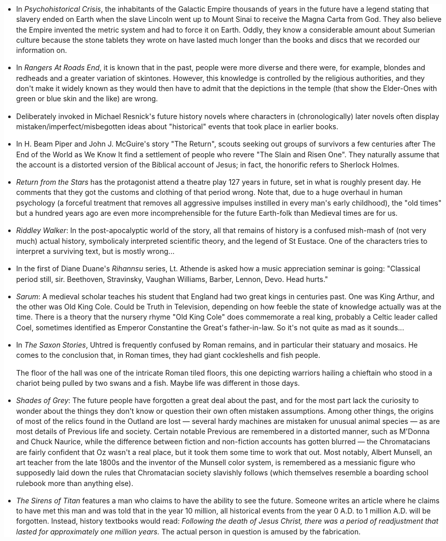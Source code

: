 -   In _Psychohistorical Crisis_, the inhabitants of the Galactic Empire thousands of years in the future have a legend stating that slavery ended on Earth when the slave Lincoln went up to Mount Sinai to receive the Magna Carta from God. They also believe the Empire invented the metric system and had to force it on Earth. Oddly, they know a considerable amount about Sumerian culture because the stone tablets they wrote on have lasted much longer than the books and discs that we recorded our information on.
-   In _Rangers At Roads End_, it is known that in the past, people were more diverse and there were, for example, blondes and redheads and a greater variation of skintones. However, this knowledge is controlled by the religious authorities, and they don't make it widely known as they would then have to admit that the depictions in the temple (that show the Elder-Ones with green or blue skin and the like) are wrong.
-   Deliberately invoked in Michael Resnick's future history novels where characters in (chronologically) later novels often display mistaken/imperfect/misbegotten ideas about "historical" events that took place in earlier books.
-   In H. Beam Piper and John J. McGuire's story "The Return", scouts seeking out groups of survivors a few centuries after The End of the World as We Know It find a settlement of people who revere "The Slain and Risen One". They naturally assume that the account is a distorted version of the Biblical account of Jesus; in fact, the honorific refers to Sherlock Holmes.
-   _Return from the Stars_ has the protagonist attend a theatre play 127 years in future, set in what is roughly present day. He comments that they got the customs and clothing of that period wrong. Note that, due to a huge overhaul in human psychology (a forceful treatment that removes all aggressive impulses instilled in every man's early childhood), the "old times" but a hundred years ago are even more incomprehensible for the future Earth-folk than Medieval times are for us.
-   _Riddley Walker_: In the post-apocalyptic world of the story, all that remains of history is a confused mish-mash of (not very much) actual history, symbolicaly interpreted scientific theory, and the legend of St Eustace. One of the characters tries to interpret a surviving text, but is mostly wrong...
-   In the first of Diane Duane's _Rihannsu_ series, Lt. Athende is asked how a music appreciation seminar is going: "Classical period still, sir. Beethoven, Stravinsky, Vaughan Williams, Barber, Lennon, Devo. Head hurts."
-   _Sarum_: A medieval scholar teaches his student that England had two great kings in centuries past. One was King Arthur, and the other was Old King Cole. Could be Truth in Television, depending on how feeble the state of knowledge actually was at the time. There is a theory that the nursery rhyme "Old King Cole" does commemorate a real king, probably a Celtic leader called Coel, sometimes identified as Emperor Constantine the Great's father-in-law. So it's not quite as mad as it sounds...
-   In _The Saxon Stories_, Uhtred is frequently confused by Roman remains, and in particular their statuary and mosaics. He comes to the conclusion that, in Roman times, they had giant cockleshells and fish people.
    
    The floor of the hall was one of the intricate Roman tiled floors, this one depicting warriors hailing a chieftain who stood in a chariot being pulled by two swans and a fish. Maybe life was different in those days.
    
-   _Shades of Grey_: The future people have forgotten a great deal about the past, and for the most part lack the curiosity to wonder about the things they don't know or question their own often mistaken assumptions. Among other things, the origins of most of the relics found in the Outland are lost — several hardy machines are mistaken for unusual animal species — as are most details of Previous life and society. Certain notable Previous are remembered in a distorted manner, such as M'Donna and Chuck Naurice, while the difference between fiction and non-fiction accounts has gotten blurred — the Chromatacians are fairly confident that Oz wasn't a real place, but it took them some time to work that out. Most notably, Albert Munsell, an art teacher from the late 1800s and the inventor of the Munsell color system, is remembered as a messianic figure who supposedly laid down the rules that Chromatacian society slavishly follows (which themselves resemble a boarding school rulebook more than anything else).
-   _The Sirens of Titan_ features a man who claims to have the ability to see the future. Someone writes an article where he claims to have met this man and was told that in the year 10 million, all historical events from the year 0 A.D. to 1 million A.D. will be forgotten. Instead, history textbooks would read: _Following the death of Jesus Christ, there was a period of readjustment that lasted for approximately one million years._ The actual person in question is amused by the fabrication.